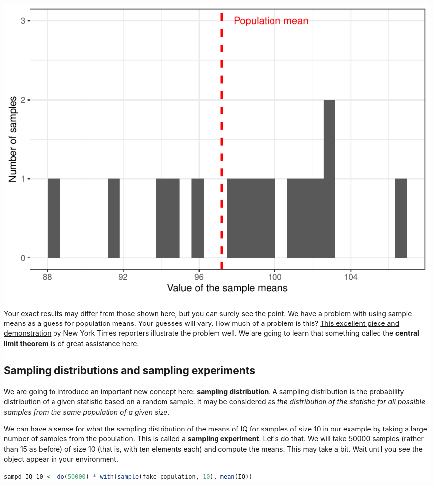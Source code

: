 ![](05-inference_files/figure-latex/unnamed-chunk-15-1.pdf) 

Your exact results may differ from those shown here, but you can surely see the point. We have a problem with using sample means as a guess for population means. Your guesses will vary. How much of a problem is this? [This excellent piece and demonstration](https://www.dropbox.com/s/n5hd5n0y3j48chw/NYtimes.pdf?dl=0) by New York Times reporters illustrate the problem well. We are going to learn that something called the **central limit theorem** is of great assistance here.

## Sampling distributions and sampling experiments

We are going to introduce an important new concept here: **sampling distribution**. A sampling distribution is the probability distribution of a given statistic based on a random sample. It may be considered as *the distribution of the statistic for all possible samples from the same population of a given size*. 

We can have a sense for what the sampling distribution of the means of IQ for samples of size 10 in our example by taking a large number of samples from the population. This is called a **sampling experiment**. Let's do that. We will take 50000 samples (rather than 15 as before) of size 10 (that is, with ten elements each) and compute the means. This may take a bit. Wait until you see the object appear in your environment.


```r
sampd_IQ_10 <- do(50000) * with(sample(fake_population, 10), mean(IQ))
```
